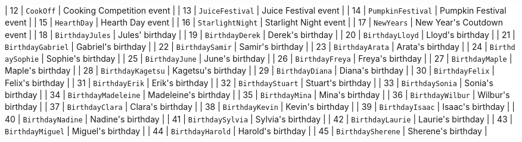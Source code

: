 | 12 | `CookOff` | Cooking Competition event |
| 13 | `JuiceFestival` | Juice Festival event |
| 14 | `PumpkinFestival` | Pumpkin Festival event |
| 15 | `HearthDay` | Hearth Day event |
| 16 | `StarlightNight` | Starlight Night event |
| 17 | `NewYears` | New Year's Coutdown event |
| 18 | `BirthdayJules` | Jules' birthday |
| 19 | `BirthdayDerek` | Derek's birthday |
| 20 | `BirthdayLloyd` | Lloyd's birthday |
| 21 | `BirthdayGabriel` | Gabriel's birthday |
| 22 | `BirthdaySamir` | Samir's birthday |
| 23 | `BirthdayArata` | Arata's birthday |
| 24 | `BirthdaySophie` | Sophie's birthday |
| 25 | `BirthdayJune` | June's birthday |
| 26 | `BirthdayFreya` | Freya's birthday |
| 27 | `BirthdayMaple` | Maple's birthday |
| 28 | `BirthdayKagetsu` | Kagetsu's birthday |
| 29 | `BirthdayDiana` | Diana's birthday |
| 30 | `BirthdayFelix` | Felix's birthday |
| 31 | `BirthdayErik` | Erik's birthday |
| 32 | `BirthdayStuart` | Stuart's birthday |
| 33 | `BirthdaySonia` | Sonia's birthday |
| 34 | `BirthdayMadeleine` | Madeleine's birthday |
| 35 | `BirthdayMina` | Mina's birthday |
| 36 | `BirthdayWilbur` | Wilbur's birthday |
| 37 | `BirthdayClara` | Clara's birthday |
| 38 | `BirthdayKevin` | Kevin's birthday |
| 39 | `BirthdayIsaac` | Isaac's birthday |
| 40 | `BirthdayNadine` | Nadine's birthday |
| 41 | `BirthdaySylvia` | Sylvia's birthday |
| 42 | `BirthdayLaurie` | Laurie's birthday |
| 43 | `BirthdayMiguel` | Miguel's birthday |
| 44 | `BirthdayHarold` | Harold's birthday |
| 45 | `BirthdaySherene` | Sherene's birthday |

